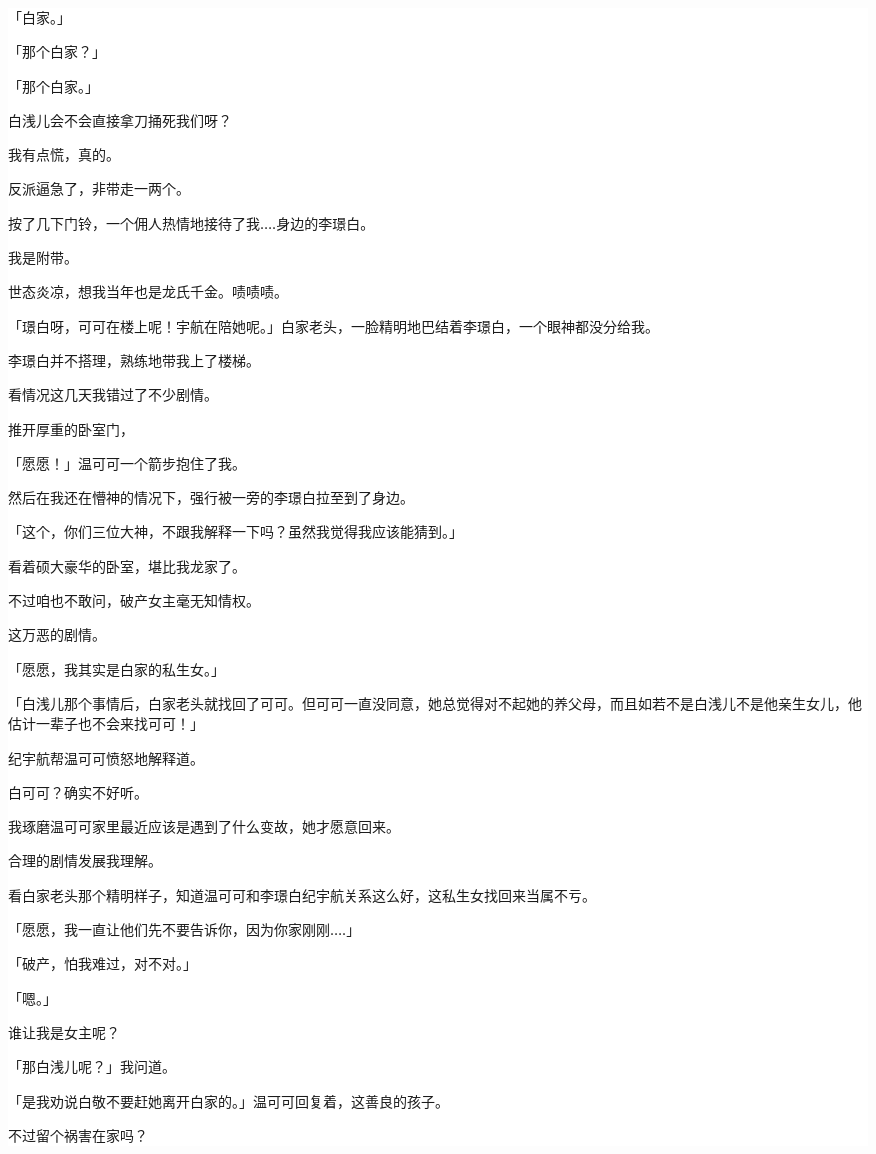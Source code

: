 「白家。」

「那个白家？」

「那个白家。」

白浅儿会不会直接拿刀捅死我们呀？

我有点慌，真的。

反派逼急了，非带走一两个。

按了几下门铃，一个佣人热情地接待了我….身边的李璟白。

我是附带。

世态炎凉，想我当年也是龙氏千金。啧啧啧。

「璟白呀，可可在楼上呢！宇航在陪她呢。」白家老头，一脸精明地巴结着李璟白，一个眼神都没分给我。

李璟白并不搭理，熟练地带我上了楼梯。

看情况这几天我错过了不少剧情。

推开厚重的卧室门，

「愿愿！」温可可一个箭步抱住了我。

然后在我还在懵神的情况下，强行被一旁的李璟白拉至到了身边。

「这个，你们三位大神，不跟我解释一下吗？虽然我觉得我应该能猜到。」

看着硕大豪华的卧室，堪比我龙家了。

不过咱也不敢问，破产女主毫无知情权。

这万恶的剧情。

「愿愿，我其实是白家的私生女。」

「白浅儿那个事情后，白家老头就找回了可可。但可可一直没同意，她总觉得对不起她的养父母，而且如若不是白浅儿不是他亲生女儿，他估计一辈子也不会来找可可！」

纪宇航帮温可可愤怒地解释道。

白可可？确实不好听。

我琢磨温可可家里最近应该是遇到了什么变故，她才愿意回来。

合理的剧情发展我理解。

看白家老头那个精明样子，知道温可可和李璟白纪宇航关系这么好，这私生女找回来当属不亏。

「愿愿，我一直让他们先不要告诉你，因为你家刚刚….」

「破产，怕我难过，对不对。」

「嗯。」

谁让我是女主呢？

「那白浅儿呢？」我问道。

「是我劝说白敬不要赶她离开白家的。」温可可回复着，这善良的孩子。

不过留个祸害在家吗？
